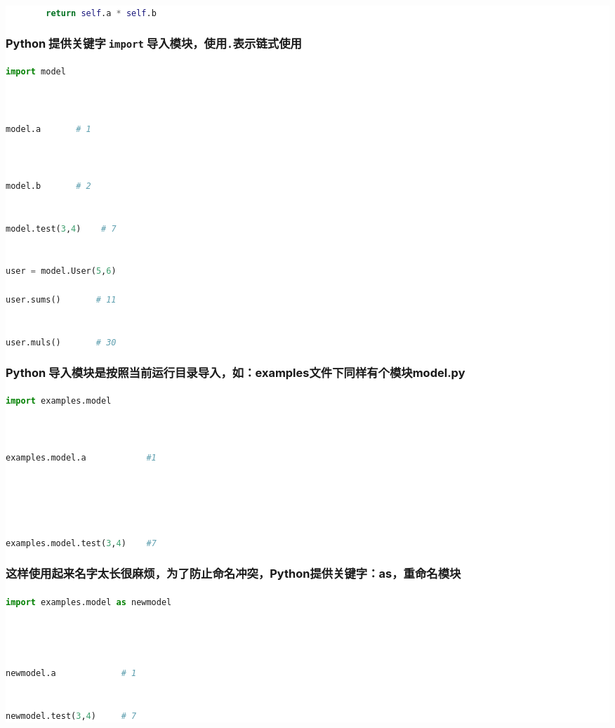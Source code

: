 ```python
        return self.a * self.b
```

### **Python 提供关键字 `import` 导入模块，使用`.`表示链式使用**


```python
import model



model.a       # 1



model.b       # 2


model.test(3,4)    # 7


user = model.User(5,6)

user.sums()       # 11


user.muls()       # 30
```


### **Python 导入模块是按照当前运行目录导入，如：examples文件下同样有个模块model.py**


```python
import examples.model



examples.model.a            #1





examples.model.test(3,4)    #7
```


### **这样使用起来名字太长很麻烦，为了防止命名冲突，Python提供关键字：as，重命名模块**


```python
import examples.model as newmodel




newmodel.a             # 1


newmodel.test(3,4)     # 7
```
